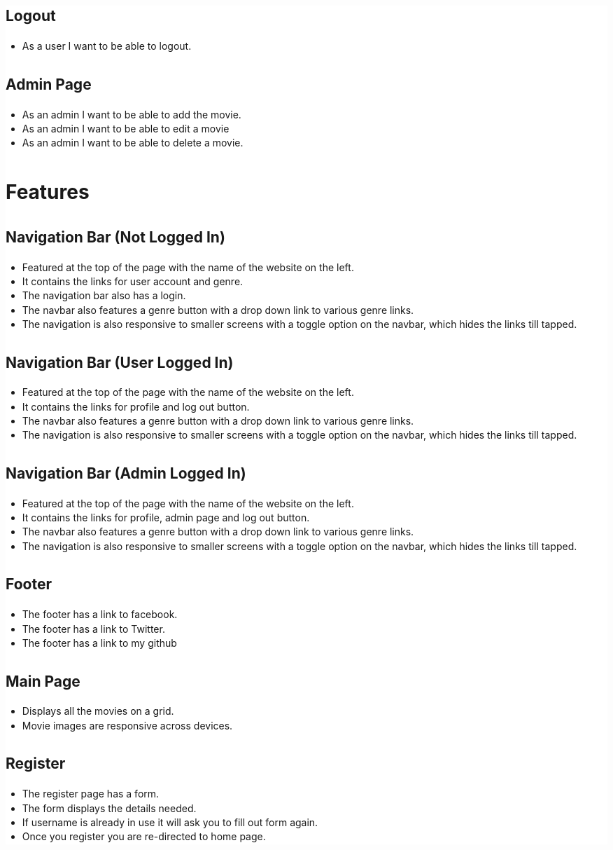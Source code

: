 ## Logout
- As a user I want to be able to logout.

## Admin Page
- As an admin I want to be able to add the movie.
- As an admin I want to be able to edit a movie
- As an admin I want to be able to delete a movie.

# Features
## Navigation Bar (Not Logged In)
- Featured at the top of the page with the name of the website on the left.
- It contains the links for user account and genre. 
- The navigation bar also has a login.
- The navbar also features a genre button with a drop down link to various genre links. 
- The navigation is also responsive to smaller screens with a toggle option on the navbar, which hides the links till tapped.

## Navigation Bar (User Logged In)
- Featured at the top of the page with the name of the website on the left.
- It contains the links for profile and log out button. 
- The navbar also features a genre button with a drop down link to various genre links. 
- The navigation is also responsive to smaller screens with a toggle option on the navbar, which hides the links till tapped.

## Navigation Bar (Admin Logged In)
- Featured at the top of the page with the name of the website on the left.
- It contains the links for profile, admin page and log out button. 
- The navbar also features a genre button with a drop down link to various genre links. 
- The navigation is also responsive to smaller screens with a toggle option on the navbar, which hides the links till tapped.

## Footer
- The footer has a link to facebook.
- The footer has a link to Twitter.
- The footer has a link to my github

## Main Page
- Displays all the movies on a grid.
- Movie images are responsive across devices.

## Register
- The register page has a form.
- The form displays the details needed.
- If username is already in use it will ask you to fill out form again.
- Once you register you are re-directed to home page.
